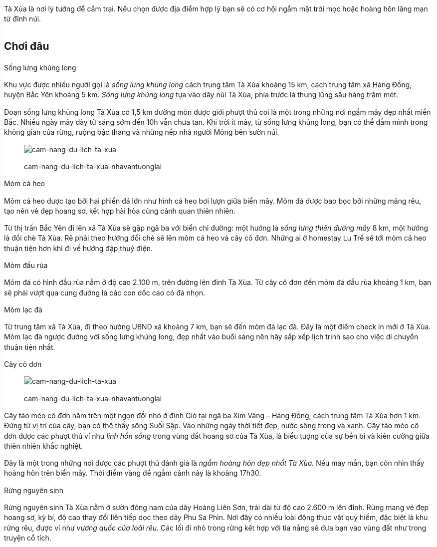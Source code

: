 Tà Xùa là nơi lý tưởng để cắm trại. Nếu chọn được địa điểm hợp lý bạn sẽ có cơ hội ngắm mặt trời mọc hoặc hoàng hôn lãng mạn từ đỉnh núi.

## Chơi đâu

Sống lưng khủng long

Khu vực được nhiều người gọi là _sống lưng khủng long_ cách trung tâm Tà Xùa khoảng 15 km, cách trung tâm xã Háng Đồng, huyện Bắc Yên khoảng 5 km. _Sống lưng khủng long_ tựa vào dãy núi Tà Xùa, phía trước là thung lũng sâu hàng trăm mét.

Đoạn sống lưng khủng long Tà Xùa có 1,5 km đường mòn được giới phượt thủ coi là một trong những nơi ngắm mây đẹp nhất miền Bắc. Nhiều ngày mây dày từ sáng sớm đến 10h vẫn chưa tan. Khi trời ít mây, từ sống lưng khủng long, bạn có thể đắm mình trong không gian của rừng, ruộng bậc thang và những nếp nhà người Mông bên sườn núi.

<figure><img src="https://banmaixanh.org/image/article/du-lich-ta-xua-625.jpg" alt="cam-nang-du-lich-ta-xua" height=100% width=100%><figcaption><p>cam-nang-du-lich-ta-xua-nhavantuonglai</p></figcaption></figure>

Mỏm cá heo

Mỏm cá heo được tạo bởi hai phiến đá lớn như hình cá heo bơi lượn giữa biển mây. Mỏm đá được bao bọc bởi những mảng rêu, tạo nên vẻ đẹp hoang sơ, kết hợp hài hòa cùng cảnh quan thiên nhiên.

Từ thị trấn Bắc Yên đi lên xã Tà Xùa sẽ gặp ngã ba với biển chỉ đường: một hướng là _sống lưng thiên đường mây_ 8 km, một hướng là đồi chè Tà Xùa. Rẽ phải theo hướng đồi chè sẽ lên mỏm cá heo và cây cô đơn. Những ai ở homestay Lu Trế sẽ tới mỏm cá heo thuận tiện hơn khi đi về hướng đập thuỷ điện.

Mỏm đầu rùa

Mỏm đá có hình đầu rùa nằm ở độ cao 2.100 m, trên đường lên đỉnh Tà Xùa. Từ cây cô đơn đến mỏm đá đầu rùa khoảng 1 km, bạn sẽ phải vượt qua cung đường là các con dốc cao có đá nhọn.

Mỏm lạc đà

Từ trung tâm xã Tà Xùa, đi theo hướng UBND xã khoảng 7 km, bạn sẽ đến mỏm đá lạc đà. Đây là một điểm check in mới ở Tà Xùa. Mỏm lạc đà ngược đường với sống lưng khủng long, đẹp nhất vào buổi sáng nên hãy sắp xếp lịch trình sao cho việc di chuyển thuận tiện nhất.

Cây cô đơn

<figure><img src="https://banmaixanh.org/image/article/du-lich-ta-xua-626.jpg" alt="cam-nang-du-lich-ta-xua" height=100% width=100%><figcaption><p>cam-nang-du-lich-ta-xua-nhavantuonglai</p></figcaption></figure>

Cây táo mèo cô đơn nằm trên một ngọn đồi nhỏ ở đỉnh Gió tại ngã ba Xím Vàng – Háng Đồng, cách trung tâm Tà Xùa hơn 1 km. Đứng từ vị trí của cây, bạn có thể thấy sông Suối Sập. Vào những ngày thời tiết đẹp, nước sông trong và xanh. Cây táo mèo cô đơn được các phượt thủ ví như _linh hồn sống_ trong vùng đất hoang sơ của Tà Xùa, là biểu tượng của sự bền bỉ và kiên cường giữa thiên nhiên khắc nghiệt.

Đây là một trong những nơi được các phượt thủ đánh giá là _ngắm hoàng hôn đẹp nhất Tà Xùa._ Nếu may mắn, bạn còn nhìn thấy hoàng hôn trên biển mây. Thời điểm vàng để ngắm cảnh này là khoảng 17h30.

Rừng nguyên sinh

Rừng nguyên sinh Tà Xùa nằm ở sườn đông nam của dãy Hoàng Liên Sơn, trải dài từ độ cao 2.600 m lên đỉnh. Rừng mang vẻ đẹp hoang sơ, kỳ bí, độ cao thay đổi liên tiếp dọc theo dãy Phu Sa Phìn. Nơi đây có nhiều loài động thực vật quý hiếm, đặc biệt là khu rừng rêu, được ví như _vương quốc của loài rêu._ Các lối đi nhỏ trong rừng kết hợp với tia nắng sẽ đưa bạn vào vùng đất như trong truyện cổ tích.
